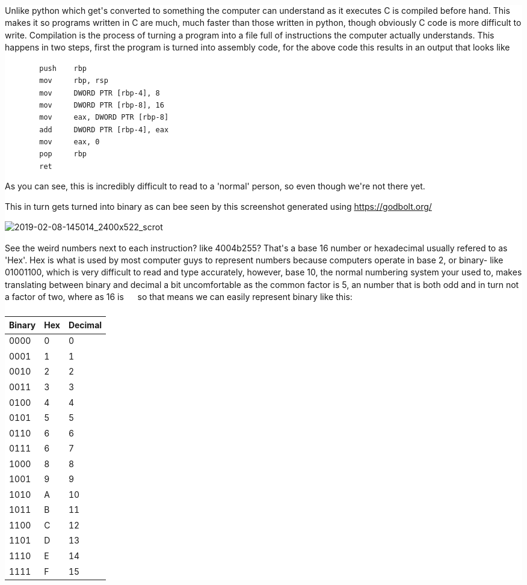 Unlike python which get's converted to something the computer can understand as it executes C is compiled before hand. This makes it so programs written in C are much, much faster than those written in python, though obviously C code is more difficult to write. Compilation is the process of turning a program into a file full of instructions the computer actually understands. This happens in two steps, first the program is turned into assembly code, for the above code this results in an output that looks like

```
        push    rbp
        mov     rbp, rsp
        mov     DWORD PTR [rbp-4], 8
        mov     DWORD PTR [rbp-8], 16
        mov     eax, DWORD PTR [rbp-8]
        add     DWORD PTR [rbp-4], eax
        mov     eax, 0
        pop     rbp
        ret
```

As you can see, this is incredibly difficult to read to a 'normal' person, so even though we're not there yet.

This in turn gets turned into binary as can bee seen by this screenshot generated using https://godbolt.org/

![2019-02-08-145014_2400x522_scrot](./godbolt.png)

See the weird numbers next to each instruction? like 4004b255? That's a base 16 number or hexadecimal usually refered to as 'Hex'. Hex is what is used by most computer guys to represent numbers because computers operate in base 2, or binary- like 01001100, which is very difficult to read and type accurately, however, base 10, the normal numbering system your used to, makes translating between binary and decimal a bit uncomfortable as the common factor is 5, an number that is both odd and in turn not a factor of two, where as 16 is <img src="/svgs/812eddc94b3c44a52699e8da08d64dd6.svg" align=middle width=14.771756999999988pt height=26.76175259999998pt/> so that means we can easily represent binary like this:

| Binary | Hex | Decimal |
| ------ | --- | ------- |
| 0000   | 0   | 0       |
| 0001   | 1   | 1       |
| 0010   | 2   | 2       |
| 0011   | 3   | 3       |
| 0100   | 4   | 4       |
| 0101   | 5   | 5       |
| 0110   | 6   | 6       |
| 0111   | 6   | 7       |
| 1000   | 8   | 8       |
| 1001   | 9   | 9       |
| 1010   | A   | 10      |
| 1011   | B   | 11      |
| 1100   | C   | 12      |
| 1101   | D   | 13      |
| 1110   | E   | 14      |
| 1111   | F   | 15      |
